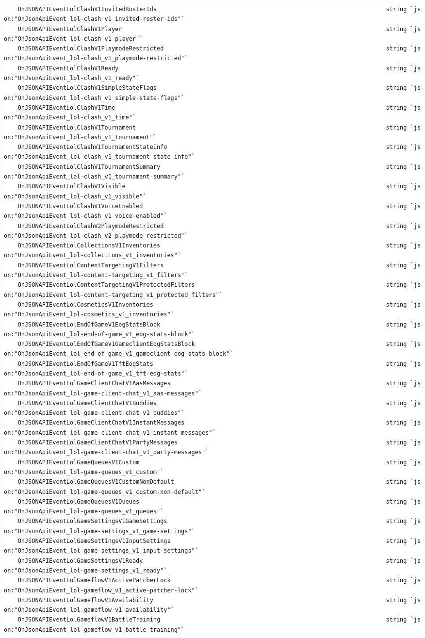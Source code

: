 		OnJSONAPIEventLolClashV1InvitedRosterIds                                                                  string `json:"OnJsonApiEvent_lol-clash_v1_invited-roster-ids"`
		OnJSONAPIEventLolClashV1Player                                                                            string `json:"OnJsonApiEvent_lol-clash_v1_player"`
		OnJSONAPIEventLolClashV1PlaymodeRestricted                                                                string `json:"OnJsonApiEvent_lol-clash_v1_playmode-restricted"`
		OnJSONAPIEventLolClashV1Ready                                                                             string `json:"OnJsonApiEvent_lol-clash_v1_ready"`
		OnJSONAPIEventLolClashV1SimpleStateFlags                                                                  string `json:"OnJsonApiEvent_lol-clash_v1_simple-state-flags"`
		OnJSONAPIEventLolClashV1Time                                                                              string `json:"OnJsonApiEvent_lol-clash_v1_time"`
		OnJSONAPIEventLolClashV1Tournament                                                                        string `json:"OnJsonApiEvent_lol-clash_v1_tournament"`
		OnJSONAPIEventLolClashV1TournamentStateInfo                                                               string `json:"OnJsonApiEvent_lol-clash_v1_tournament-state-info"`
		OnJSONAPIEventLolClashV1TournamentSummary                                                                 string `json:"OnJsonApiEvent_lol-clash_v1_tournament-summary"`
		OnJSONAPIEventLolClashV1Visible                                                                           string `json:"OnJsonApiEvent_lol-clash_v1_visible"`
		OnJSONAPIEventLolClashV1VoiceEnabled                                                                      string `json:"OnJsonApiEvent_lol-clash_v1_voice-enabled"`
		OnJSONAPIEventLolClashV2PlaymodeRestricted                                                                string `json:"OnJsonApiEvent_lol-clash_v2_playmode-restricted"`
		OnJSONAPIEventLolCollectionsV1Inventories                                                                 string `json:"OnJsonApiEvent_lol-collections_v1_inventories"`
		OnJSONAPIEventLolContentTargetingV1Filters                                                                string `json:"OnJsonApiEvent_lol-content-targeting_v1_filters"`
		OnJSONAPIEventLolContentTargetingV1ProtectedFilters                                                       string `json:"OnJsonApiEvent_lol-content-targeting_v1_protected_filters"`
		OnJSONAPIEventLolCosmeticsV1Inventories                                                                   string `json:"OnJsonApiEvent_lol-cosmetics_v1_inventories"`
		OnJSONAPIEventLolEndOfGameV1EogStatsBlock                                                                 string `json:"OnJsonApiEvent_lol-end-of-game_v1_eog-stats-block"`
		OnJSONAPIEventLolEndOfGameV1GameclientEogStatsBlock                                                       string `json:"OnJsonApiEvent_lol-end-of-game_v1_gameclient-eog-stats-block"`
		OnJSONAPIEventLolEndOfGameV1TftEogStats                                                                   string `json:"OnJsonApiEvent_lol-end-of-game_v1_tft-eog-stats"`
		OnJSONAPIEventLolGameClientChatV1AasMessages                                                              string `json:"OnJsonApiEvent_lol-game-client-chat_v1_aas-messages"`
		OnJSONAPIEventLolGameClientChatV1Buddies                                                                  string `json:"OnJsonApiEvent_lol-game-client-chat_v1_buddies"`
		OnJSONAPIEventLolGameClientChatV1InstantMessages                                                          string `json:"OnJsonApiEvent_lol-game-client-chat_v1_instant-messages"`
		OnJSONAPIEventLolGameClientChatV1PartyMessages                                                            string `json:"OnJsonApiEvent_lol-game-client-chat_v1_party-messages"`
		OnJSONAPIEventLolGameQueuesV1Custom                                                                       string `json:"OnJsonApiEvent_lol-game-queues_v1_custom"`
		OnJSONAPIEventLolGameQueuesV1CustomNonDefault                                                             string `json:"OnJsonApiEvent_lol-game-queues_v1_custom-non-default"`
		OnJSONAPIEventLolGameQueuesV1Queues                                                                       string `json:"OnJsonApiEvent_lol-game-queues_v1_queues"`
		OnJSONAPIEventLolGameSettingsV1GameSettings                                                               string `json:"OnJsonApiEvent_lol-game-settings_v1_game-settings"`
		OnJSONAPIEventLolGameSettingsV1InputSettings                                                              string `json:"OnJsonApiEvent_lol-game-settings_v1_input-settings"`
		OnJSONAPIEventLolGameSettingsV1Ready                                                                      string `json:"OnJsonApiEvent_lol-game-settings_v1_ready"`
		OnJSONAPIEventLolGameflowV1ActivePatcherLock                                                              string `json:"OnJsonApiEvent_lol-gameflow_v1_active-patcher-lock"`
		OnJSONAPIEventLolGameflowV1Availability                                                                   string `json:"OnJsonApiEvent_lol-gameflow_v1_availability"`
		OnJSONAPIEventLolGameflowV1BattleTraining                                                                 string `json:"OnJsonApiEvent_lol-gameflow_v1_battle-training"`